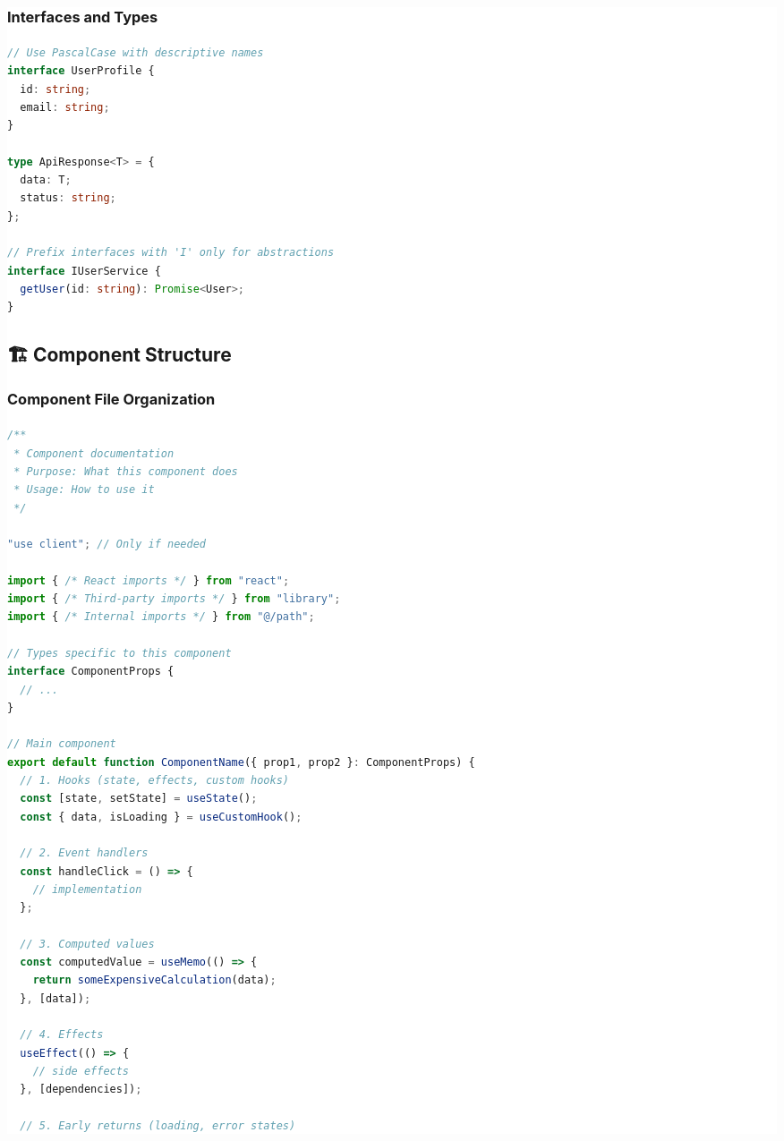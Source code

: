 
### Interfaces and Types
```typescript
// Use PascalCase with descriptive names
interface UserProfile {
  id: string;
  email: string;
}

type ApiResponse<T> = {
  data: T;
  status: string;
};

// Prefix interfaces with 'I' only for abstractions
interface IUserService {
  getUser(id: string): Promise<User>;
}
```

## 🏗️ Component Structure

### Component File Organization
```typescript
/**
 * Component documentation
 * Purpose: What this component does
 * Usage: How to use it
 */

"use client"; // Only if needed

import { /* React imports */ } from "react";
import { /* Third-party imports */ } from "library";
import { /* Internal imports */ } from "@/path";

// Types specific to this component
interface ComponentProps {
  // ...
}

// Main component
export default function ComponentName({ prop1, prop2 }: ComponentProps) {
  // 1. Hooks (state, effects, custom hooks)
  const [state, setState] = useState();
  const { data, isLoading } = useCustomHook();
  
  // 2. Event handlers
  const handleClick = () => {
    // implementation
  };
  
  // 3. Computed values
  const computedValue = useMemo(() => {
    return someExpensiveCalculation(data);
  }, [data]);
  
  // 4. Effects
  useEffect(() => {
    // side effects
  }, [dependencies]);
  
  // 5. Early returns (loading, error states)
```